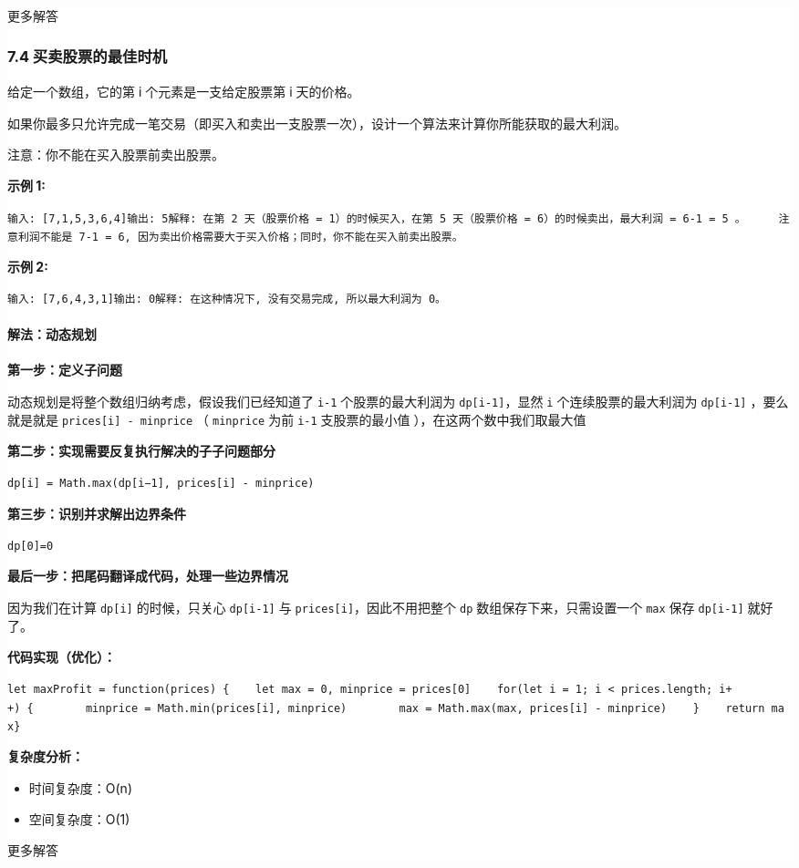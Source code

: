 
更多解答

### 7.4 买卖股票的最佳时机

给定一个数组，它的第 i 个元素是一支给定股票第 i 天的价格。

如果你最多只允许完成一笔交易（即买入和卖出一支股票一次），设计一个算法来计算你所能获取的最大利润。

注意：你不能在买入股票前卖出股票。

**示例 1:**

```
输入: [7,1,5,3,6,4]输出: 5解释: 在第 2 天（股票价格 = 1）的时候买入，在第 5 天（股票价格 = 6）的时候卖出，最大利润 = 6-1 = 5 。     注意利润不能是 7-1 = 6, 因为卖出价格需要大于买入价格；同时，你不能在买入前卖出股票。
```

**示例 2:**

```
输入: [7,6,4,3,1]输出: 0解释: 在这种情况下, 没有交易完成, 所以最大利润为 0。
```

#### 解法：动态规划

**第一步：定义子问题**

动态规划是将整个数组归纳考虑，假设我们已经知道了 `i-1` 个股票的最大利润为 `dp[i-1]`，显然 `i` 个连续股票的最大利润为 `dp[i-1]` ，要么就是就是 `prices[i] - minprice` （ `minprice` 为前 `i-1` 支股票的最小值 ），在这两个数中我们取最大值

**第二步：实现需要反复执行解决的子子问题部分**

```
dp[i] = Math.max(dp[i−1], prices[i] - minprice)
```

**第三步：识别并求解出边界条件**

```
dp[0]=0
```

**最后一步：把尾码翻译成代码，处理一些边界情况**

因为我们在计算 `dp[i]` 的时候，只关心 `dp[i-1]` 与 `prices[i]`，因此不用把整个 `dp` 数组保存下来，只需设置一个 `max` 保存 `dp[i-1]` 就好了。

**代码实现（优化）：**

```
let maxProfit = function(prices) {    let max = 0, minprice = prices[0]    for(let i = 1; i < prices.length; i++) {        minprice = Math.min(prices[i], minprice)        max = Math.max(max, prices[i] - minprice)    }    return max}
```

**复杂度分析：**

*   时间复杂度：O(n)
    
*   空间复杂度：O(1)
    

更多解答
